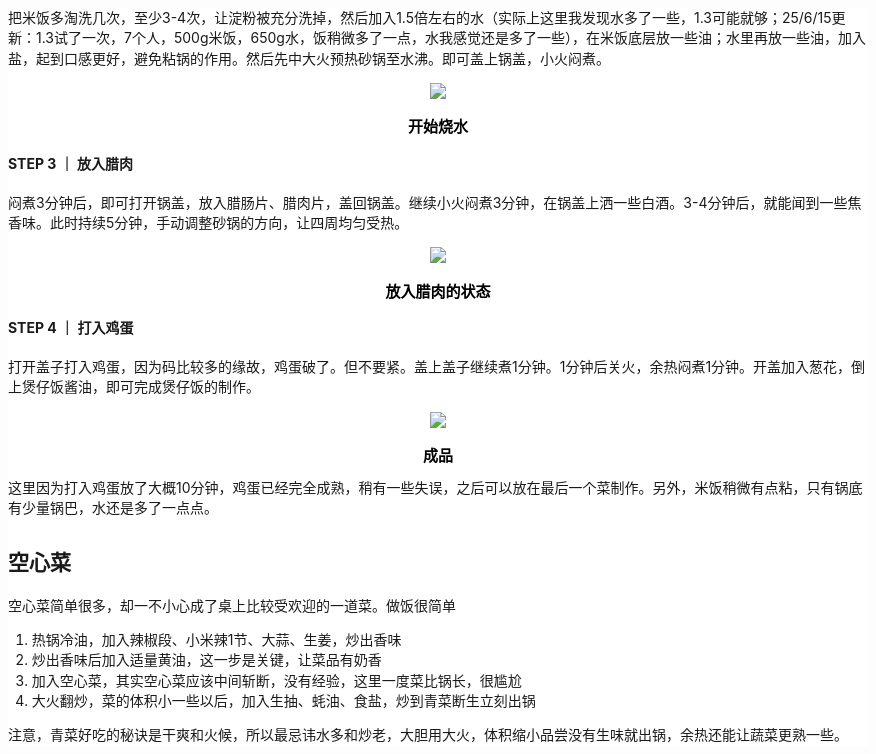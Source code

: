 把米饭多淘洗几次，至少3-4次，让淀粉被充分洗掉，然后加入1.5倍左右的水（实际上这里我发现水多了一些，1.3可能就够；25/6/15更新：1.3试了一次，7个人，500g米饭，650g水，饭稍微多了一点，水我感觉还是多了一些），在米饭底层放一些油；水里再放一些油，加入盐，起到口感更好，避免粘锅的作用。然后先中大火预热砂锅至水沸。即可盖上锅盖，小火闷煮。

<center><a data-fancybox="gallery" href="https://images-1319077775.cos.ap-guangzhou.myqcloud.com/2025/05/20-23_17_05-202505202317597_283.png"><img src="https://images-1319077775.cos.ap-guangzhou.myqcloud.com/2025/05/20-23_17_05-202505202317597_283.png" width="1000"></a> <style> p.title {line-height:100%; font-size:15px; color:black; font-weight:bold;} p.source {line-height:100%; font-size:13px; color:gray;} </style> <p class="title"> 开始烧水 </p></center>

#### STEP 3 ｜ 放入腊肉

闷煮3分钟后，即可打开锅盖，放入腊肠片、腊肉片，盖回锅盖。继续小火闷煮3分钟，在锅盖上洒一些白酒。3-4分钟后，就能闻到一些焦香味。此时持续5分钟，手动调整砂锅的方向，让四周均匀受热。


<center><a data-fancybox="gallery" href="https://images-1319077775.cos.ap-guangzhou.myqcloud.com/2025/05/20-23_18_05-202505202318698_481.png"><img src="https://images-1319077775.cos.ap-guangzhou.myqcloud.com/2025/05/20-23_18_05-202505202318698_481.png" width="1000"></a> <style> p.title {line-height:100%; font-size:15px; color:black; font-weight:bold;} p.source {line-height:100%; font-size:13px; color:gray;} </style> <p class="title"> 放入腊肉的状态 </p>  </center>

#### STEP 4 ｜ 打入鸡蛋

打开盖子打入鸡蛋，因为码比较多的缘故，鸡蛋破了。但不要紧。盖上盖子继续煮1分钟。1分钟后关火，余热闷煮1分钟。开盖加入葱花，倒上煲仔饭酱油，即可完成煲仔饭的制作。

<center><a data-fancybox="gallery" href="https://images-1319077775.cos.ap-guangzhou.myqcloud.com/2025/05/20-23_19_05-202505202319271_283.png"><img src="https://images-1319077775.cos.ap-guangzhou.myqcloud.com/2025/05/20-23_19_05-202505202319271_283.png" width="1000"></a> <style> p.title {line-height:100%; font-size:15px; color:black; font-weight:bold;} p.source {line-height:100%; font-size:13px; color:gray;} </style> <p class="title"> 成品 </p> </center>

这里因为打入鸡蛋放了大概10分钟，鸡蛋已经完全成熟，稍有一些失误，之后可以放在最后一个菜制作。另外，米饭稍微有点粘，只有锅底有少量锅巴，水还是多了一点点。


## 空心菜

空心菜简单很多，却一不小心成了桌上比较受欢迎的一道菜。做饭很简单

1. 热锅冷油，加入辣椒段、小米辣1节、大蒜、生姜，炒出香味
2. 炒出香味后加入适量黄油，这一步是关键，让菜品有奶香
3. 加入空心菜，其实空心菜应该中间斩断，没有经验，这里一度菜比锅长，很尴尬
4. 大火翻炒，菜的体积小一些以后，加入生抽、蚝油、食盐，炒到青菜断生立刻出锅

注意，青菜好吃的秘诀是干爽和火候，所以最忌讳水多和炒老，大胆用大火，体积缩小品尝没有生味就出锅，余热还能让蔬菜更熟一些。
